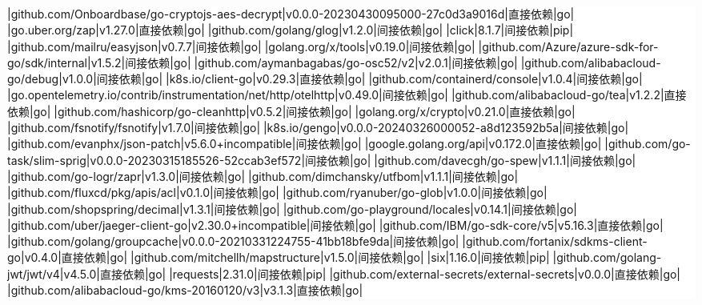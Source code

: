 |github.com/Onboardbase/go-cryptojs-aes-decrypt|v0.0.0-20230430095000-27c0d3a9016d|直接依赖|go|
|go.uber.org/zap|v1.27.0|直接依赖|go|
|github.com/golang/glog|v1.2.0|间接依赖|go|
|click|8.1.7|间接依赖|pip|
|github.com/mailru/easyjson|v0.7.7|间接依赖|go|
|golang.org/x/tools|v0.19.0|间接依赖|go|
|github.com/Azure/azure-sdk-for-go/sdk/internal|v1.5.2|间接依赖|go|
|github.com/aymanbagabas/go-osc52/v2|v2.0.1|间接依赖|go|
|github.com/alibabacloud-go/debug|v1.0.0|间接依赖|go|
|k8s.io/client-go|v0.29.3|直接依赖|go|
|github.com/containerd/console|v1.0.4|间接依赖|go|
|go.opentelemetry.io/contrib/instrumentation/net/http/otelhttp|v0.49.0|间接依赖|go|
|github.com/alibabacloud-go/tea|v1.2.2|直接依赖|go|
|github.com/hashicorp/go-cleanhttp|v0.5.2|间接依赖|go|
|golang.org/x/crypto|v0.21.0|直接依赖|go|
|github.com/fsnotify/fsnotify|v1.7.0|间接依赖|go|
|k8s.io/gengo|v0.0.0-20240326000052-a8d123592b5a|间接依赖|go|
|github.com/evanphx/json-patch|v5.6.0+incompatible|间接依赖|go|
|google.golang.org/api|v0.172.0|直接依赖|go|
|github.com/go-task/slim-sprig|v0.0.0-20230315185526-52ccab3ef572|间接依赖|go|
|github.com/davecgh/go-spew|v1.1.1|间接依赖|go|
|github.com/go-logr/zapr|v1.3.0|间接依赖|go|
|github.com/dimchansky/utfbom|v1.1.1|间接依赖|go|
|github.com/fluxcd/pkg/apis/acl|v0.1.0|间接依赖|go|
|github.com/ryanuber/go-glob|v1.0.0|间接依赖|go|
|github.com/shopspring/decimal|v1.3.1|间接依赖|go|
|github.com/go-playground/locales|v0.14.1|间接依赖|go|
|github.com/uber/jaeger-client-go|v2.30.0+incompatible|间接依赖|go|
|github.com/IBM/go-sdk-core/v5|v5.16.3|直接依赖|go|
|github.com/golang/groupcache|v0.0.0-20210331224755-41bb18bfe9da|间接依赖|go|
|github.com/fortanix/sdkms-client-go|v0.4.0|直接依赖|go|
|github.com/mitchellh/mapstructure|v1.5.0|间接依赖|go|
|six|1.16.0|间接依赖|pip|
|github.com/golang-jwt/jwt/v4|v4.5.0|直接依赖|go|
|requests|2.31.0|间接依赖|pip|
|github.com/external-secrets/external-secrets|v0.0.0|直接依赖|go|
|github.com/alibabacloud-go/kms-20160120/v3|v3.1.3|直接依赖|go|